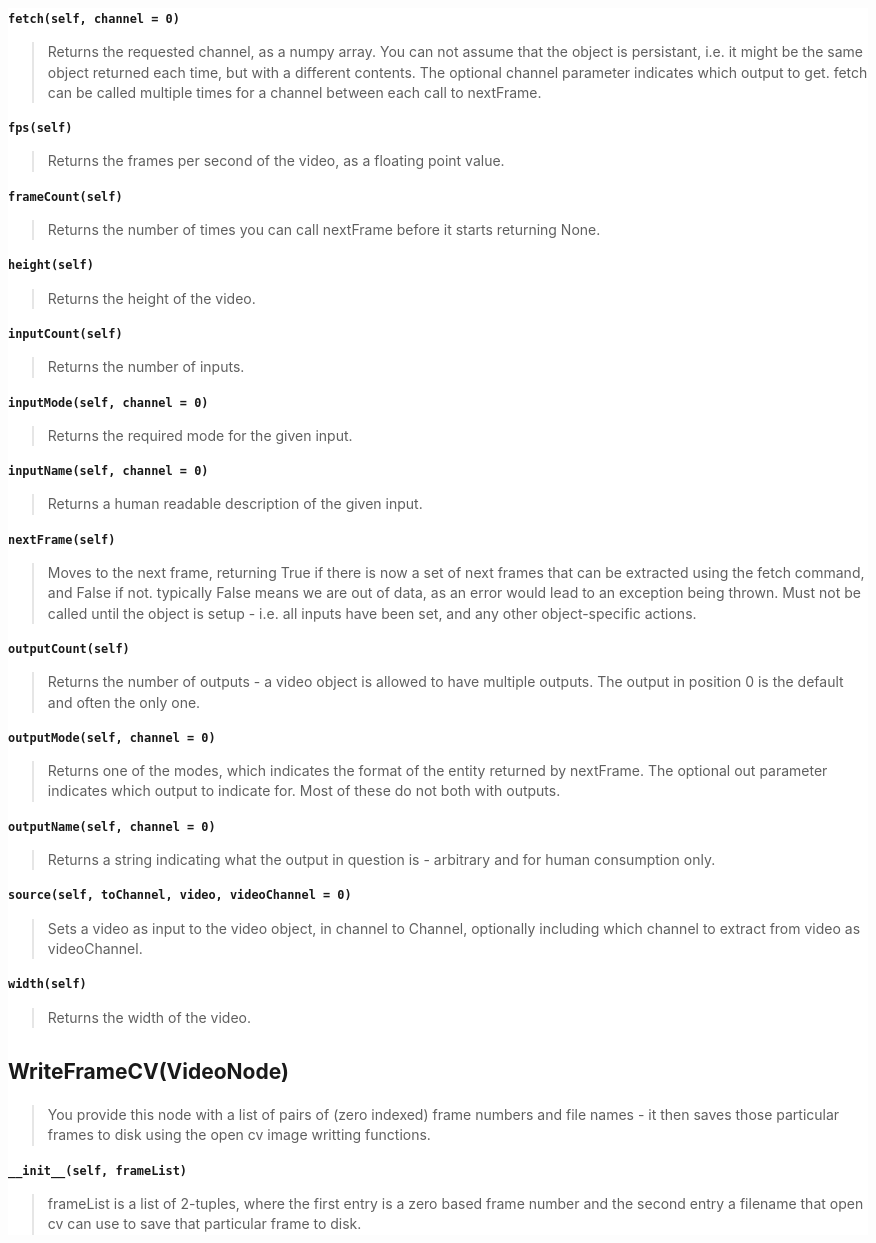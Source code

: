 **`fetch(self, channel = 0)`**
> Returns the requested channel, as a numpy array. You can not assume that the object is persistant, i.e. it might be the same object returned each time, but with a different contents. The optional channel parameter indicates which output to get. fetch can be called multiple times for a channel between each call to nextFrame.

**`fps(self)`**
> Returns the frames per second of the video, as a floating point value.

**`frameCount(self)`**
> Returns the number of times you can call nextFrame before it starts returning None.

**`height(self)`**
> Returns the height of the video.

**`inputCount(self)`**
> Returns the number of inputs.

**`inputMode(self, channel = 0)`**
> Returns the required mode for the given input.

**`inputName(self, channel = 0)`**
> Returns a human readable description of the given input.

**`nextFrame(self)`**
> Moves to the next frame, returning True if there is now a set of next frames that can be extracted using the fetch command, and False if not. typically False means we are out of data, as an error would lead to an exception being thrown. Must not be called until the object is setup - i.e. all inputs have been set, and any other object-specific actions.

**`outputCount(self)`**
> Returns the number of outputs - a video object is allowed to have multiple outputs. The output in position 0 is the default and often the only one.

**`outputMode(self, channel = 0)`**
> Returns one of the modes, which indicates the format of the entity returned by nextFrame. The optional out parameter indicates which output to indicate for. Most of these do not both with outputs.

**`outputName(self, channel = 0)`**
> Returns a string indicating what the output in question is - arbitrary and for human consumption only.

**`source(self, toChannel, video, videoChannel = 0)`**
> Sets a video as input to the video object, in channel to Channel, optionally including which channel to extract from video as videoChannel.

**`width(self)`**
> Returns the width of the video.

## WriteFrameCV(VideoNode) ##
> You provide this node with a list of pairs of (zero indexed) frame numbers and file names - it then saves those particular frames to disk using the open cv image writting functions.

**`__init__(self, frameList)`**
> frameList is a list of 2-tuples, where the first entry is a zero based frame number and the second entry a filename that open cv can use to save that particular frame to disk.
